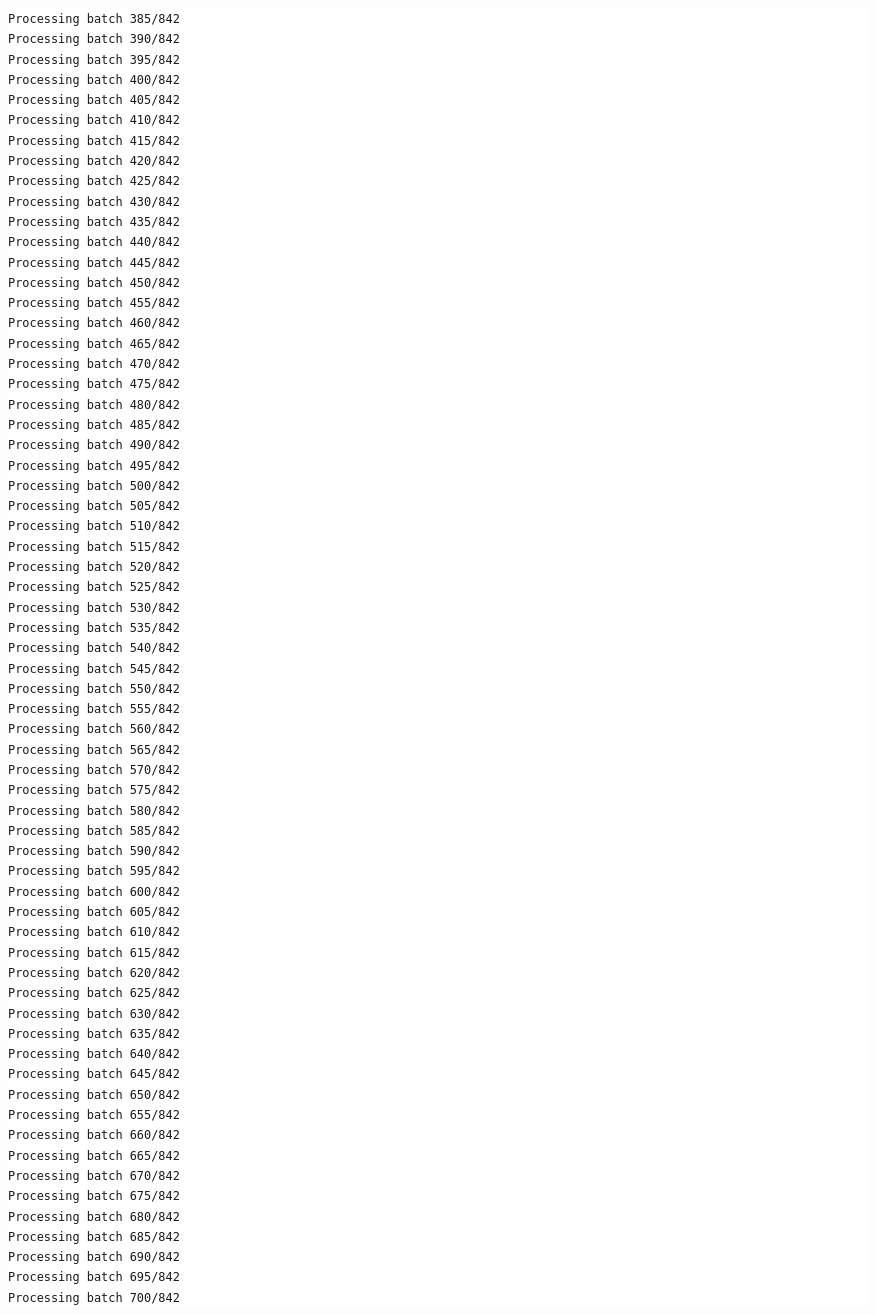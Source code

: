     Processing batch 385/842
    Processing batch 390/842
    Processing batch 395/842
    Processing batch 400/842
    Processing batch 405/842
    Processing batch 410/842
    Processing batch 415/842
    Processing batch 420/842
    Processing batch 425/842
    Processing batch 430/842
    Processing batch 435/842
    Processing batch 440/842
    Processing batch 445/842
    Processing batch 450/842
    Processing batch 455/842
    Processing batch 460/842
    Processing batch 465/842
    Processing batch 470/842
    Processing batch 475/842
    Processing batch 480/842
    Processing batch 485/842
    Processing batch 490/842
    Processing batch 495/842
    Processing batch 500/842
    Processing batch 505/842
    Processing batch 510/842
    Processing batch 515/842
    Processing batch 520/842
    Processing batch 525/842
    Processing batch 530/842
    Processing batch 535/842
    Processing batch 540/842
    Processing batch 545/842
    Processing batch 550/842
    Processing batch 555/842
    Processing batch 560/842
    Processing batch 565/842
    Processing batch 570/842
    Processing batch 575/842
    Processing batch 580/842
    Processing batch 585/842
    Processing batch 590/842
    Processing batch 595/842
    Processing batch 600/842
    Processing batch 605/842
    Processing batch 610/842
    Processing batch 615/842
    Processing batch 620/842
    Processing batch 625/842
    Processing batch 630/842
    Processing batch 635/842
    Processing batch 640/842
    Processing batch 645/842
    Processing batch 650/842
    Processing batch 655/842
    Processing batch 660/842
    Processing batch 665/842
    Processing batch 670/842
    Processing batch 675/842
    Processing batch 680/842
    Processing batch 685/842
    Processing batch 690/842
    Processing batch 695/842
    Processing batch 700/842